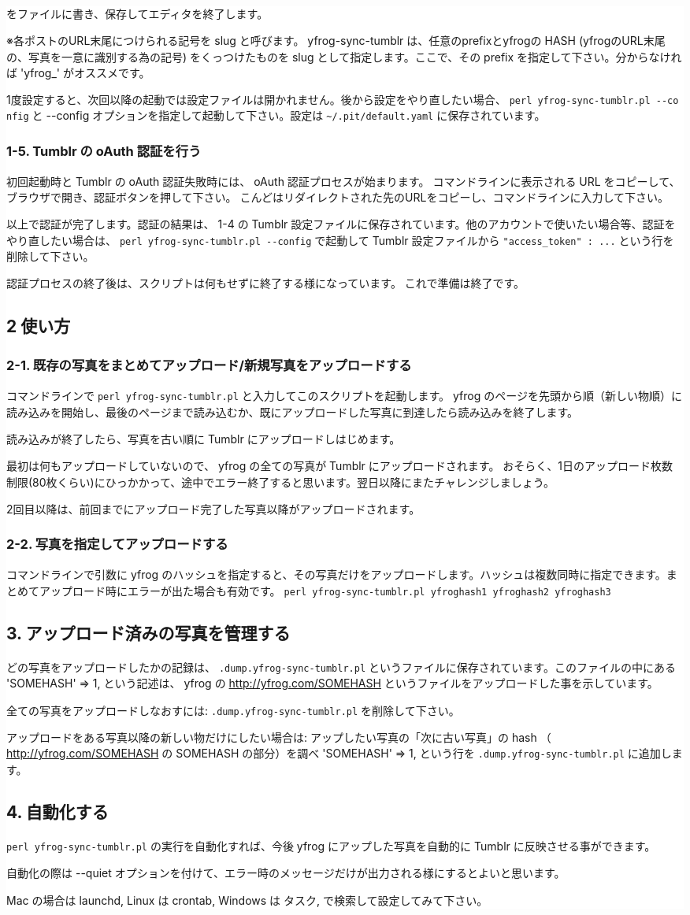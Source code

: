 をファイルに書き、保存してエディタを終了します。

※各ポストのURL末尾につけられる記号を slug と呼びます。 yfrog-sync-tumblr は、任意のprefixとyfrogの HASH (yfrogのURL末尾の、写真を一意に識別する為の記号) をくっつけたものを slug として指定します。ここで、その prefix を指定して下さい。分からなければ 'yfrog_' がオススメです。

1度設定すると、次回以降の起動では設定ファイルは開かれません。後から設定をやり直したい場合、 `perl yfrog-sync-tumblr.pl --config` と --config オプションを指定して起動して下さい。設定は `~/.pit/default.yaml` に保存されています。


### 1-5. Tumblr の oAuth 認証を行う

初回起動時と Tumblr の oAuth 認証失敗時には、 oAuth 認証プロセスが始まります。
コマンドラインに表示される URL をコピーして、ブラウザで開き、認証ボタンを押して下さい。
こんどはリダイレクトされた先のURLをコピーし、コマンドラインに入力して下さい。

以上で認証が完了します。認証の結果は、 1-4 の Tumblr 設定ファイルに保存されています。他のアカウントで使いたい場合等、認証をやり直したい場合は、 `perl yfrog-sync-tumblr.pl --config` で起動して Tumblr 設定ファイルから `"access_token" : ...` という行を削除して下さい。

認証プロセスの終了後は、スクリプトは何もせずに終了する様になっています。
これで準備は終了です。


## 2 使い方

### 2-1. 既存の写真をまとめてアップロード/新規写真をアップロードする

コマンドラインで `perl yfrog-sync-tumblr.pl` と入力してこのスクリプトを起動します。
yfrog のページを先頭から順（新しい物順）に読み込みを開始し、最後のページまで読み込むか、既にアップロードした写真に到達したら読み込みを終了します。

読み込みが終了したら、写真を古い順に Tumblr にアップロードしはじめます。

最初は何もアップロードしていないので、 yfrog の全ての写真が Tumblr にアップロードされます。
おそらく、1日のアップロード枚数制限(80枚くらい)にひっかかって、途中でエラー終了すると思います。翌日以降にまたチャレンジしましょう。

2回目以降は、前回までにアップロード完了した写真以降がアップロードされます。

### 2-2. 写真を指定してアップロードする

コマンドラインで引数に yfrog のハッシュを指定すると、その写真だけをアップロードします。ハッシュは複数同時に指定できます。まとめてアップロード時にエラーが出た場合も有効です。 `perl yfrog-sync-tumblr.pl yfroghash1 yfroghash2 yfroghash3` 


## 3. アップロード済みの写真を管理する

どの写真をアップロードしたかの記録は、 `.dump.yfrog-sync-tumblr.pl` というファイルに保存されています。このファイルの中にある
        'SOMEHASH' => 1,
という記述は、 yfrog の http://yfrog.com/SOMEHASH というファイルをアップロードした事を示しています。

全ての写真をアップロードしなおすには: `.dump.yfrog-sync-tumblr.pl` を削除して下さい。

アップロードをある写真以降の新しい物だけにしたい場合は: アップしたい写真の「次に古い写真」の hash （ http://yfrog.com/SOMEHASH の SOMEHASH の部分）を調べ
        'SOMEHASH' => 1,
という行を `.dump.yfrog-sync-tumblr.pl` に追加します。


## 4. 自動化する

`perl yfrog-sync-tumblr.pl` の実行を自動化すれば、今後 yfrog にアップした写真を自動的に Tumblr に反映させる事ができます。

自動化の際は --quiet オプションを付けて、エラー時のメッセージだけが出力される様にするとよいと思います。

Mac の場合は launchd, Linux は crontab, Windows は タスク, で検索して設定してみて下さい。

